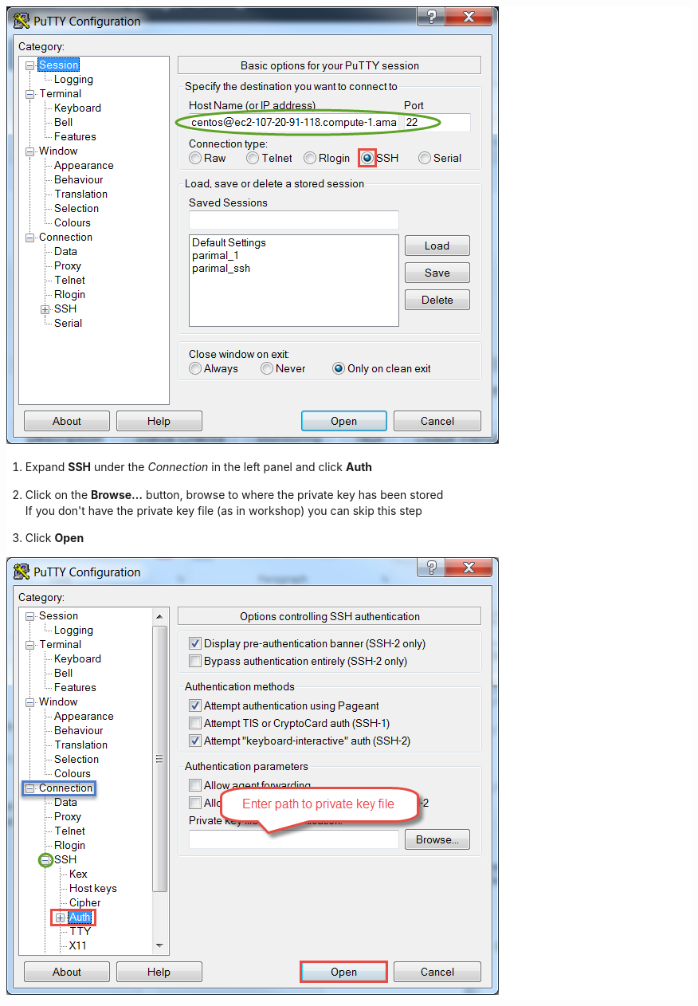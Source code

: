   ![](images/connecting_lab/FigConnectingLab-15.png)

1. Expand **SSH** under the *Connection* in the left panel and click **Auth**

1. Click on the **Browse…** button, browse to where the private key has been stored  
  If you don&#39;t have the private key file (as in workshop) you can skip this step

1. Click **Open**

  ![](images/connecting_lab/FigConnectingLab-16.png)